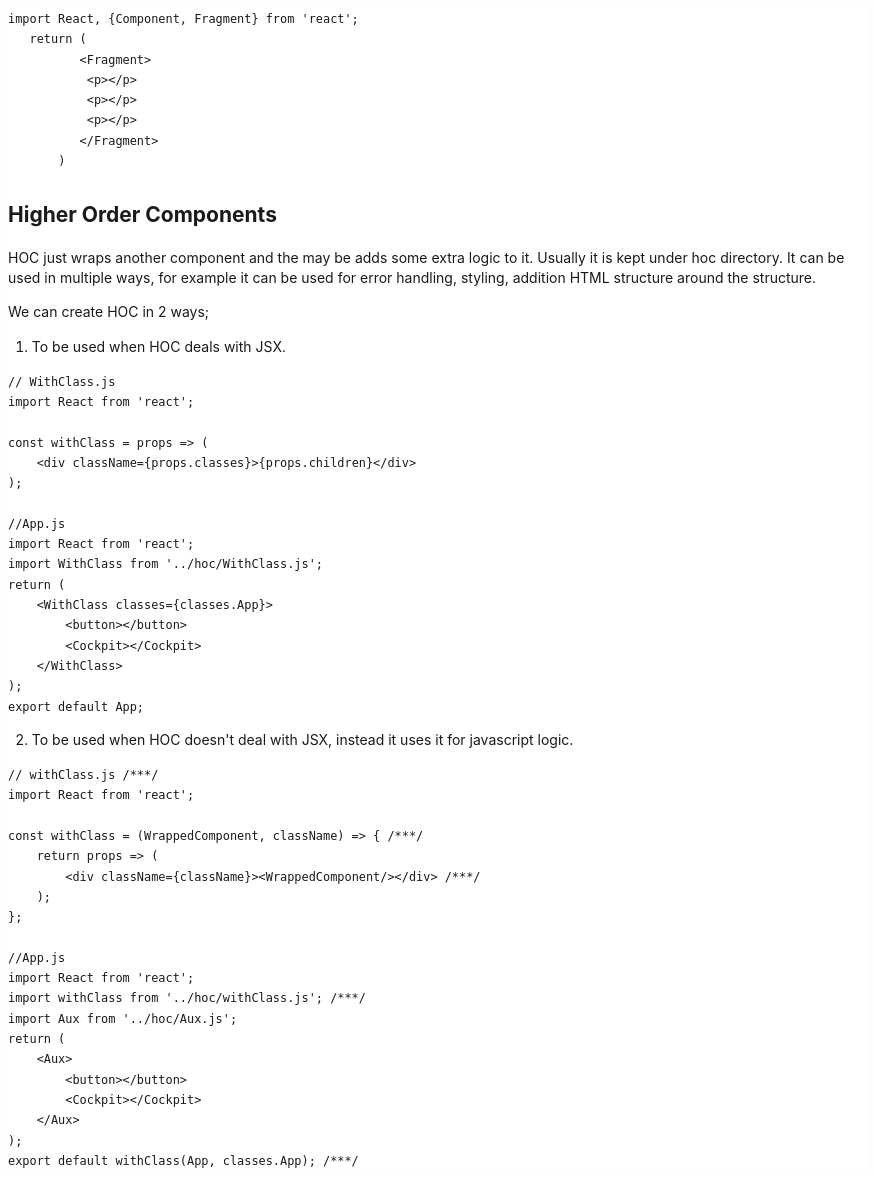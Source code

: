   ```react
  import React, {Component, Fragment} from 'react'; 
     return (
         	<Fragment>
             <p></p>
             <p></p>
             <p></p>
         	</Fragment>
         )
  ```

  

## Higher Order Components

HOC just wraps another component and the may be adds some extra logic to it. Usually it is kept under hoc directory. It can be used in multiple ways, for example it can be used for error handling, styling, addition HTML structure around the structure.

We can create HOC in 2 ways;

1. To be used when HOC deals with JSX.

```react
// WithClass.js
import React from 'react';

const withClass = props => (
	<div className={props.classes}>{props.children}</div>
);
                                    
//App.js
import React from 'react';
import WithClass from '../hoc/WithClass.js';
return (
	<WithClass classes={classes.App}>
    	<button></button>
        <Cockpit></Cockpit>
    </WithClass>
);  
export default App;
```



2. To be used when HOC doesn't deal with JSX, instead it uses it for javascript logic.

```react
// withClass.js /***/
import React from 'react';

const withClass = (WrappedComponent, className) => { /***/
    return props => (
		<div className={className}><WrappedComponent/></div> /***/
	);
};

//App.js
import React from 'react';
import withClass from '../hoc/withClass.js'; /***/
import Aux from '../hoc/Aux.js';
return (
	<Aux>
    	<button></button>
        <Cockpit></Cockpit>
    </Aux>
);  
export default withClass(App, classes.App); /***/
```